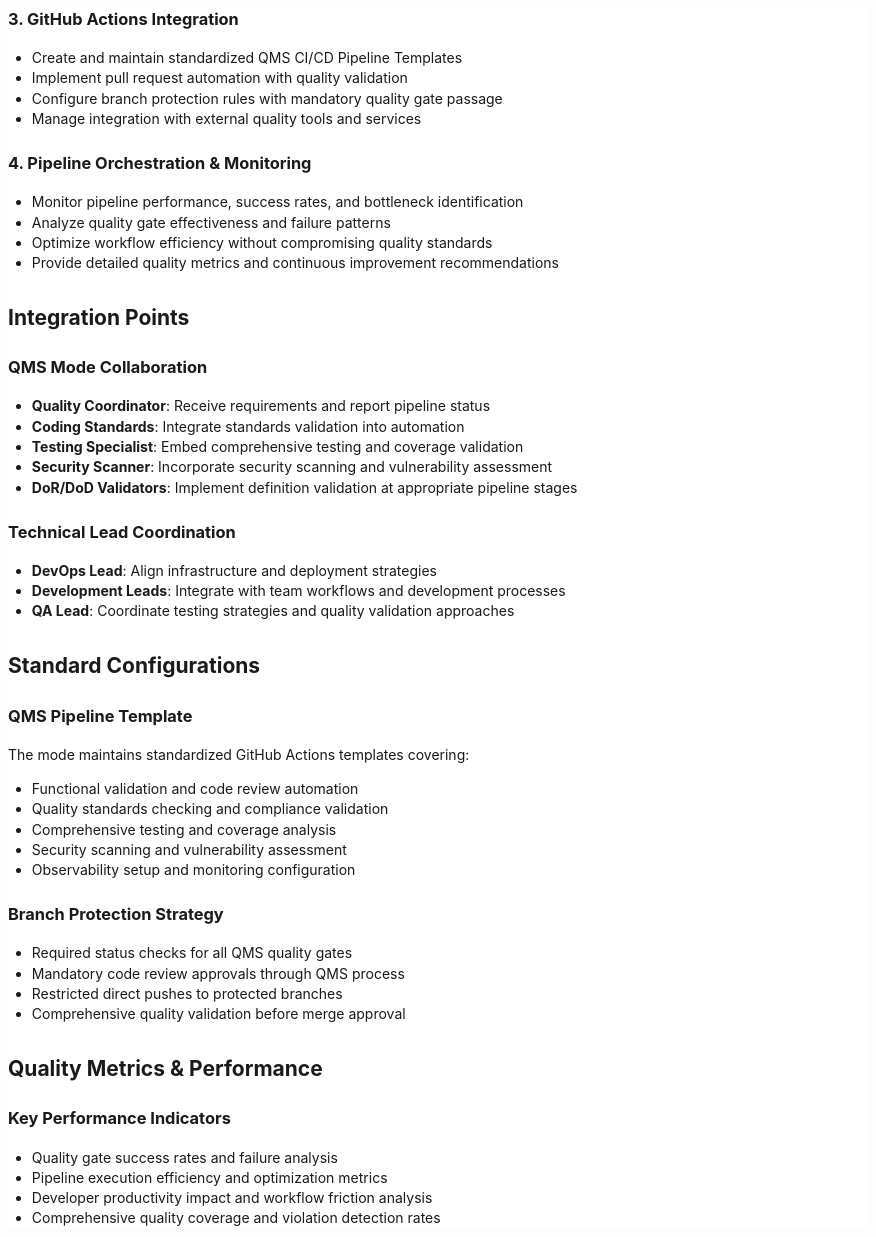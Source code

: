 ### 3. **GitHub Actions Integration**
- Create and maintain standardized QMS CI/CD Pipeline Templates  
- Implement pull request automation with quality validation
- Configure branch protection rules with mandatory quality gate passage
- Manage integration with external quality tools and services

### 4. **Pipeline Orchestration & Monitoring**
- Monitor pipeline performance, success rates, and bottleneck identification
- Analyze quality gate effectiveness and failure patterns
- Optimize workflow efficiency without compromising quality standards
- Provide detailed quality metrics and continuous improvement recommendations

## Integration Points

### QMS Mode Collaboration
- **Quality Coordinator**: Receive requirements and report pipeline status
- **Coding Standards**: Integrate standards validation into automation
- **Testing Specialist**: Embed comprehensive testing and coverage validation
- **Security Scanner**: Incorporate security scanning and vulnerability assessment
- **DoR/DoD Validators**: Implement definition validation at appropriate pipeline stages

### Technical Lead Coordination  
- **DevOps Lead**: Align infrastructure and deployment strategies
- **Development Leads**: Integrate with team workflows and development processes
- **QA Lead**: Coordinate testing strategies and quality validation approaches

## Standard Configurations

### QMS Pipeline Template
The mode maintains standardized GitHub Actions templates covering:
- Functional validation and code review automation
- Quality standards checking and compliance validation
- Comprehensive testing and coverage analysis
- Security scanning and vulnerability assessment  
- Observability setup and monitoring configuration

### Branch Protection Strategy
- Required status checks for all QMS quality gates
- Mandatory code review approvals through QMS process
- Restricted direct pushes to protected branches
- Comprehensive quality validation before merge approval

## Quality Metrics & Performance

### Key Performance Indicators
- Quality gate success rates and failure analysis
- Pipeline execution efficiency and optimization metrics
- Developer productivity impact and workflow friction analysis
- Comprehensive quality coverage and violation detection rates

